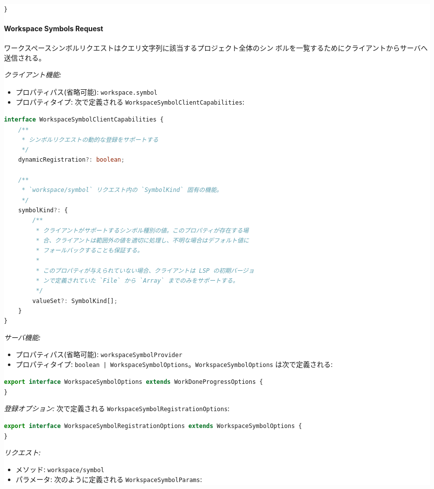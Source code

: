 ```ts
}
```

#### Workspace Symbols Request
ワークスペースシンボルリクエストはクエリ文字列に該当するプロジェクト全体のシン
ボルを一覧するためにクライアントからサーバへ送信される。

*クライアント機能:*
* プロパティパス(省略可能): `workspace.symbol`
* プロパティタイプ: 次で定義される `WorkspaceSymbolClientCapabilities`:

```ts
interface WorkspaceSymbolClientCapabilities {
	/**
	 * シンボルリクエストの動的な登録をサポートする
	 */
	dynamicRegistration?: boolean;

	/**
	 * `workspace/symbol` リクエスト内の `SymbolKind` 固有の機能。
	 */
	symbolKind?: {
		/**
		 * クライアントがサポートするシンボル種別の値。このプロパティが存在する場
		 * 合、クライアントは範囲外の値を適切に処理し、不明な場合はデフォルト値に
		 * フォールバックすることも保証する。
		 *
		 * このプロパティが与えられていない場合、クライアントは LSP の初期バージョ
		 * ンで定義されていた `File` から `Array` までのみをサポートする。
		 */
		valueSet?: SymbolKind[];
	}
}
```

*サーバ機能:*
* プロパティパス(省略可能): `workspaceSymbolProvider`
* プロパティタイプ: `boolean | WorkspaceSymbolOptions`。`WorkspaceSymbolOptions` は次で定義される:

```ts
export interface WorkspaceSymbolOptions extends WorkDoneProgressOptions {
}
```

*登録オプション:* 次で定義される `WorkspaceSymbolRegistrationOptions`:

```ts
export interface WorkspaceSymbolRegistrationOptions extends WorkspaceSymbolOptions {
}
```

*リクエスト:*
* メソッド: `workspace/symbol`
* パラメータ: 次のように定義される `WorkspaceSymbolParams`:
